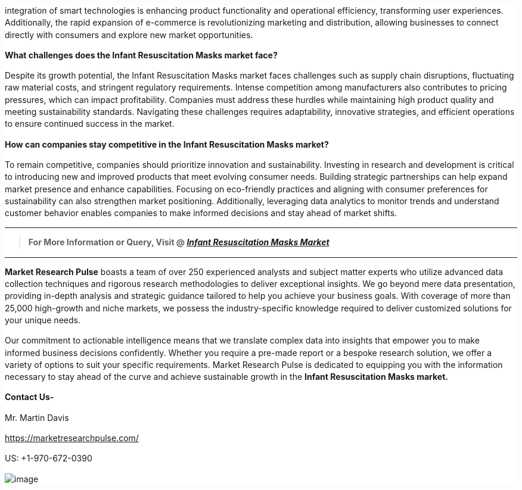 integration of smart technologies is enhancing product functionality and operational efficiency, transforming user experiences. Additionally, the rapid expansion of e-commerce is revolutionizing marketing and distribution, allowing businesses to connect directly with consumers and explore new market opportunities.</p><p><strong>What challenges does the Infant Resuscitation Masks market face?</strong></p><p>Despite its growth potential, the Infant Resuscitation Masks market faces challenges such as supply chain disruptions, fluctuating raw material costs, and stringent regulatory requirements. Intense competition among manufacturers also contributes to pricing pressures, which can impact profitability. Companies must address these hurdles while maintaining high product quality and meeting sustainability standards. Navigating these challenges requires adaptability, innovative strategies, and efficient operations to ensure continued success in the market.</p><p><strong>How can companies stay competitive in the Infant Resuscitation Masks market?</strong></p><p>To remain competitive, companies should prioritize innovation and sustainability. Investing in research and development is critical to introducing new and improved products that meet evolving consumer needs. Building strategic partnerships can help expand market presence and enhance capabilities. Focusing on eco-friendly practices and aligning with consumer preferences for sustainability can also strengthen market positioning. Additionally, leveraging data analytics to monitor trends and understand customer behavior enables companies to make informed decisions and stay ahead of market shifts.</p><hr /><blockquote><p><strong>For More Information or Query, Visit @&nbsp;<em><a href="https://marketresearchpulse.com/report/79983/infant-resuscitation-masks-market?utm_source=Linkedin&utm_medium=030">Infant Resuscitation Masks Market</a></em></strong></p></blockquote><hr /><p><strong>Market Research Pulse</strong> boasts a team of over 250 experienced analysts and subject matter experts who utilize advanced data collection techniques and rigorous research methodologies to deliver exceptional insights. We go beyond mere data presentation, providing in-depth analysis and strategic guidance tailored to help you achieve your business goals. With coverage of more than 25,000 high-growth and niche markets, we possess the industry-specific knowledge required to deliver customized solutions for your unique needs.</p><p>Our commitment to actionable intelligence means that we translate complex data into insights that empower you to make informed business decisions confidently. Whether you require a pre-made report or a bespoke research solution, we offer a variety of options to suit your specific requirements. Market Research Pulse is dedicated to equipping you with the information necessary to stay ahead of the curve and achieve sustainable growth in the <strong>Infant Resuscitation Masks market.</strong></p><p><strong>Contact Us-</strong></p><p>Mr. Martin Davis</p><p>https://marketresearchpulse.com/</p><p>US: +1-970-672-0390</p>
![image](https://github.com/user-attachments/assets/ab1675ec-ced5-4f78-bed0-e233892542f2)
